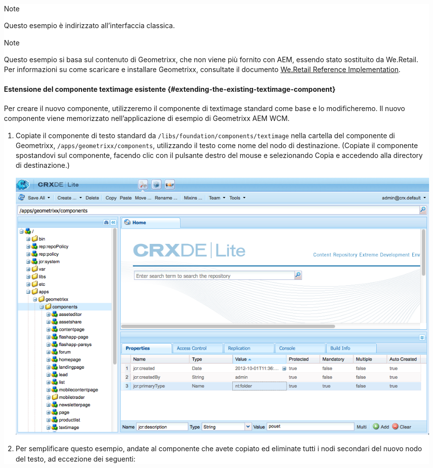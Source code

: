 >[!NOTE]
>
>Questo esempio è indirizzato all’interfaccia classica.

>[!NOTE]
>
>Questo esempio si basa sul contenuto di Geometrixx, che non viene più fornito con AEM, essendo stato sostituito da We.Retail. Per informazioni su come scaricare e installare Geometrixx, consultate il documento [We.Retail Reference Implementation](/help/sites-developing/we-retail.md#we-retail-geometrixx).

#### Estensione del componente textimage esistente {#extending-the-existing-textimage-component}

Per creare il nuovo componente, utilizzeremo il componente di textimage standard come base e lo modificheremo. Il nuovo componente viene memorizzato nell’applicazione di esempio di Geometrixx AEM WCM.

1. Copiate il componente di testo standard da `/libs/foundation/components/textimage` nella cartella del componente di Geometrixx, `/apps/geometrixx/components`, utilizzando il testo come nome del nodo di destinazione. (Copiate il componente spostandovi sul componente, facendo clic con il pulsante destro del mouse e selezionando Copia e accedendo alla directory di destinazione.)

   ![chlimage_1-59](assets/chlimage_1-59.png)

1. Per semplificare questo esempio, andate al componente che avete copiato ed eliminate tutti i nodi secondari del nuovo nodo del testo, ad eccezione dei seguenti:
